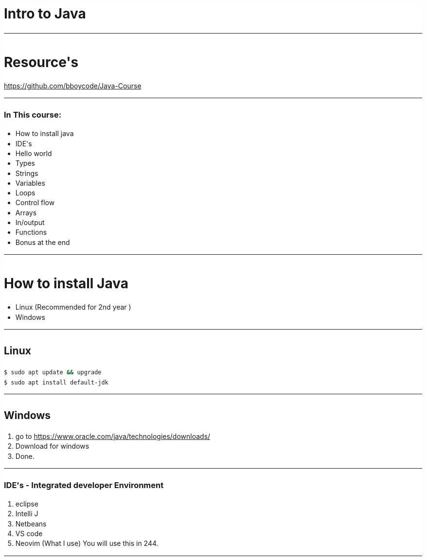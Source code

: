 # Intro to Java 
---
# Resource's 

https://github.com/bboycode/Java-Course

---

### In This course:
- How to install java 
- IDE's
- Hello world
- Types 
- Strings
- Variables 
- Loops
- Control flow
- Arrays 
- In/output
- Functions
- Bonus at the end
---
# How to install Java
- Linux (Recommended for 2nd year )
- Windows 
---
## Linux 

```bash 
$ sudo apt update && upgrade
$ sudo apt install default-jdk
```

---

## Windows

1. go to https://www.oracle.com/java/technologies/downloads/
2. Download for windows
3. Done. 
---
### IDE's - Integrated developer Environment

1. eclipse
2. Intelli J 
3. Netbeans
4. VS code
5. Neovim (What  I use) You will use this in 244. 

---